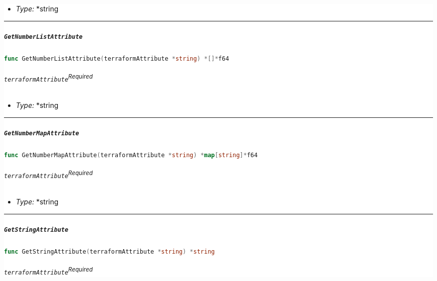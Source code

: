 - *Type:* *string

---

##### `GetNumberListAttribute` <a name="GetNumberListAttribute" id="rhizo-co-terraform-provider-oci.databaseExternalPluggableDatabaseOperationsInsightsManagement.DatabaseExternalPluggableDatabaseOperationsInsightsManagement.getNumberListAttribute"></a>

```go
func GetNumberListAttribute(terraformAttribute *string) *[]*f64
```

###### `terraformAttribute`<sup>Required</sup> <a name="terraformAttribute" id="rhizo-co-terraform-provider-oci.databaseExternalPluggableDatabaseOperationsInsightsManagement.DatabaseExternalPluggableDatabaseOperationsInsightsManagement.getNumberListAttribute.parameter.terraformAttribute"></a>

- *Type:* *string

---

##### `GetNumberMapAttribute` <a name="GetNumberMapAttribute" id="rhizo-co-terraform-provider-oci.databaseExternalPluggableDatabaseOperationsInsightsManagement.DatabaseExternalPluggableDatabaseOperationsInsightsManagement.getNumberMapAttribute"></a>

```go
func GetNumberMapAttribute(terraformAttribute *string) *map[string]*f64
```

###### `terraformAttribute`<sup>Required</sup> <a name="terraformAttribute" id="rhizo-co-terraform-provider-oci.databaseExternalPluggableDatabaseOperationsInsightsManagement.DatabaseExternalPluggableDatabaseOperationsInsightsManagement.getNumberMapAttribute.parameter.terraformAttribute"></a>

- *Type:* *string

---

##### `GetStringAttribute` <a name="GetStringAttribute" id="rhizo-co-terraform-provider-oci.databaseExternalPluggableDatabaseOperationsInsightsManagement.DatabaseExternalPluggableDatabaseOperationsInsightsManagement.getStringAttribute"></a>

```go
func GetStringAttribute(terraformAttribute *string) *string
```

###### `terraformAttribute`<sup>Required</sup> <a name="terraformAttribute" id="rhizo-co-terraform-provider-oci.databaseExternalPluggableDatabaseOperationsInsightsManagement.DatabaseExternalPluggableDatabaseOperationsInsightsManagement.getStringAttribute.parameter.terraformAttribute"></a>
